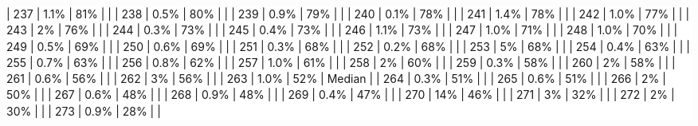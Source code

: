 | 237 | 1.1% | 81% |  |
| 238 | 0.5% | 80% |  |
| 239 | 0.9% | 79% |  |
| 240 | 0.1% | 78% |  |
| 241 | 1.4% | 78% |  |
| 242 | 1.0% | 77% |  |
| 243 | 2% | 76% |  |
| 244 | 0.3% | 73% |  |
| 245 | 0.4% | 73% |  |
| 246 | 1.1% | 73% |  |
| 247 | 1.0% | 71% |  |
| 248 | 1.0% | 70% |  |
| 249 | 0.5% | 69% |  |
| 250 | 0.6% | 69% |  |
| 251 | 0.3% | 68% |  |
| 252 | 0.2% | 68% |  |
| 253 | 5% | 68% |  |
| 254 | 0.4% | 63% |  |
| 255 | 0.7% | 63% |  |
| 256 | 0.8% | 62% |  |
| 257 | 1.0% | 61% |  |
| 258 | 2% | 60% |  |
| 259 | 0.3% | 58% |  |
| 260 | 2% | 58% |  |
| 261 | 0.6% | 56% |  |
| 262 | 3% | 56% |  |
| 263 | 1.0% | 52% | Median |
| 264 | 0.3% | 51% |  |
| 265 | 0.6% | 51% |  |
| 266 | 2% | 50% |  |
| 267 | 0.6% | 48% |  |
| 268 | 0.9% | 48% |  |
| 269 | 0.4% | 47% |  |
| 270 | 14% | 46% |  |
| 271 | 3% | 32% |  |
| 272 | 2% | 30% |  |
| 273 | 0.9% | 28% |  |
